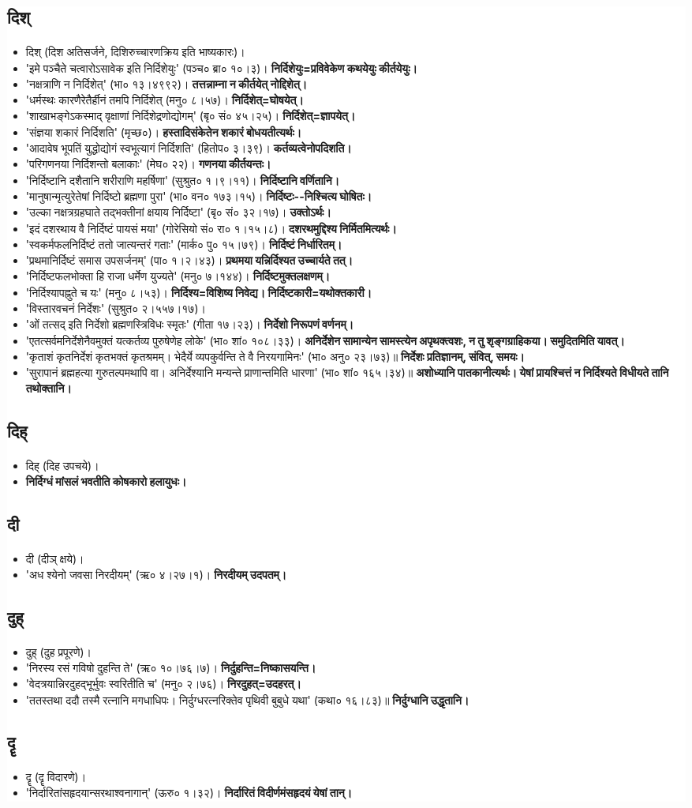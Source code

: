 ## दिश्
- दिश् (दिश अतिसर्जने, दिशिरुच्चारणक्रिय इति भाष्यकारः)।
- 'इमे पञ्चैते चत्वारोऽसावेक इति निर्दिशेयुः' (पञ्च० ब्रा० १०।३)। **निर्दिशेयुः=प्रविवेकेण कथयेयुः कीर्तयेयुः।**
- 'नक्षत्राणि न निर्दिशेत्' (भा० १३।४९९२)। **तत्तन्नाम्ना न कीर्तयेत् नोद्दिशेत्।**
- 'धर्मस्थः कारणैरेतैर्हीनं तमपि निर्दिशेत् (मनु० ८।५७)। **निर्दिशेत्=घोषयेत्।**
- 'शाखाभङ्गेऽकस्माद् वृक्षाणां निर्दिशेद्रणोद्योगम्' (बृ० सं० ४५।२५)। **निर्दिशेत्=ज्ञापयेत्।**
- 'संज्ञया शकारं निर्दिशति' (मृच्छ०)। **हस्तादिसंकेतेन शकारं बोधयतीत्यर्थः।**
- 'आदावेष भूपतिं युद्धोद्योगं स्वभूत्यागं निर्दिशति' (हितोप० ३।३९)। **कर्तव्यत्वेनोपदिशति।**
- 'परिगणनया निर्दिशन्तो बलाकाः' (मेघ० २२)। **गणनया कीर्तयन्तः।**
- 'निर्दिष्टानि दशैतानि शरीराणि महर्षिणा' (सुश्रुत० १।९।११)। **निर्दिष्टानि वर्णितानि।**
- 'मानुषान्मृत्युरेतेषां निर्दिष्टो ब्रह्मणा पुरा' (भा० वन० १७३।१५)। **निर्दिष्टः--निश्चित्य घोषितः।**
- 'उल्का नक्षत्रग्रहघाते तद्भक्तीनां क्षयाय निर्दिष्टा' (बृ० सं० ३२।१७)। **उक्तोऽर्थः।**
- 'इदं दशरथाय वै निर्दिष्टं पायसं मया' (गोरेसियो सं० रा० १।१५।८)। **दशरथमुद्दिश्य निर्मितमित्यर्थः।**
- 'स्वकर्मफलनिर्दिष्टं ततो जात्यन्तरं गताः' (मार्क० पु० १५।७९)। **निर्दिष्टं निर्धारितम्।**
- 'प्रथमानिर्दिष्टं समास उपसर्जनम्' (पा० १।२।४३)। **प्रथमया यन्निर्दिश्यत उच्चार्यते तत्।**
- 'निर्दिष्टफलभोक्ता हि राजा धर्मेण युज्यते' (मनु० ७।१४४)। **निर्दिष्टमुक्तलक्षणम्।**
- 'निर्दिश्यापह्नुते च यः' (मनु० ८।५३)। **निर्दिश्य=विशिष्य निवेद्य। निर्दिष्टकारी=यथोक्तकारी।**
- 'विस्तारवचनं निर्देशः' (सुश्रुत० २।५५७।१७)।
- 'ओं तत्सद् इति निर्देशो ब्रह्मणस्त्रिविधः स्मृतः' (गीता १७।२३)। **निर्देशो निरूपणं वर्णनम्।**
- 'एतत्सर्वमनिर्देशेनैवमुक्तं यत्कर्तव्य पुरुषेणेह लोके' (भा० शां० १०८।३३)। **अनिर्देशेन सामान्येन सामस्त्येन अपृथक्त्वशः, न तु शृङ्गग्राहिकया। समुदितमिति यावत्।**
- 'कृताशं कृतनिर्देशं कृतभक्तं कृतश्रमम्। भेदैर्ये व्यपकुर्वन्ति ते वै निरयगामिनः' (भा० अनु० २३।७३)॥ **निर्देशः प्रतिज्ञानम्, संवित्, समयः।**
- 'सुरापानं ब्रह्महत्या गुरुतल्पमथापि वा। अनिर्देश्यानि मन्यन्ते प्राणान्तमिति धारणा' (भा० शां० १६५।३४)॥ **अशोध्यानि पातकानीत्यर्थः। येषां प्रायश्चित्तं न निर्दिश्यते विधीयते तानि तथोक्तानि।**

## दिह्
- दिह् (दिह उपचये)।
- **निर्दिग्धं मांसलं भवतीति कोषकारो हलायुधः।**

## दी
- दी (दीञ् क्षये)।
- 'अध श्येनो जवसा निरदीयम्' (ऋ० ४।२७।१)। **निरदीयम् उदपतम्।**

## दुह्
- दुह् (दुह प्रपूरणे)।
- 'निरस्य रसं गविषो दुहन्ति ते' (ऋ० १०।७६।७)। **निर्दुहन्ति=निष्कासयन्ति।**
- 'वेदत्रयान्निरदुहद्भूर्भुवः स्वरितीति च' (मनु० २।७६)। **निरदुहत्=उदहरत्।**
- 'ततस्तथा ददौ तस्मै रत्नानि मगधाधिपः। निर्दुग्धरत्नरिक्तेव पृथिवी बुबुधे यथा' (कथा० १६।८३)॥ **निर्दुग्धानि उद्धृतानि।**

## दॄ
- दॄ (दॄ विदारणे)।
- 'निर्दारितांसहृदयान्सरथाश्वनागान्' (ऊरु० १।३२)। **निर्दारितं विदीर्णमंसहृदयं येषां तान्।**
